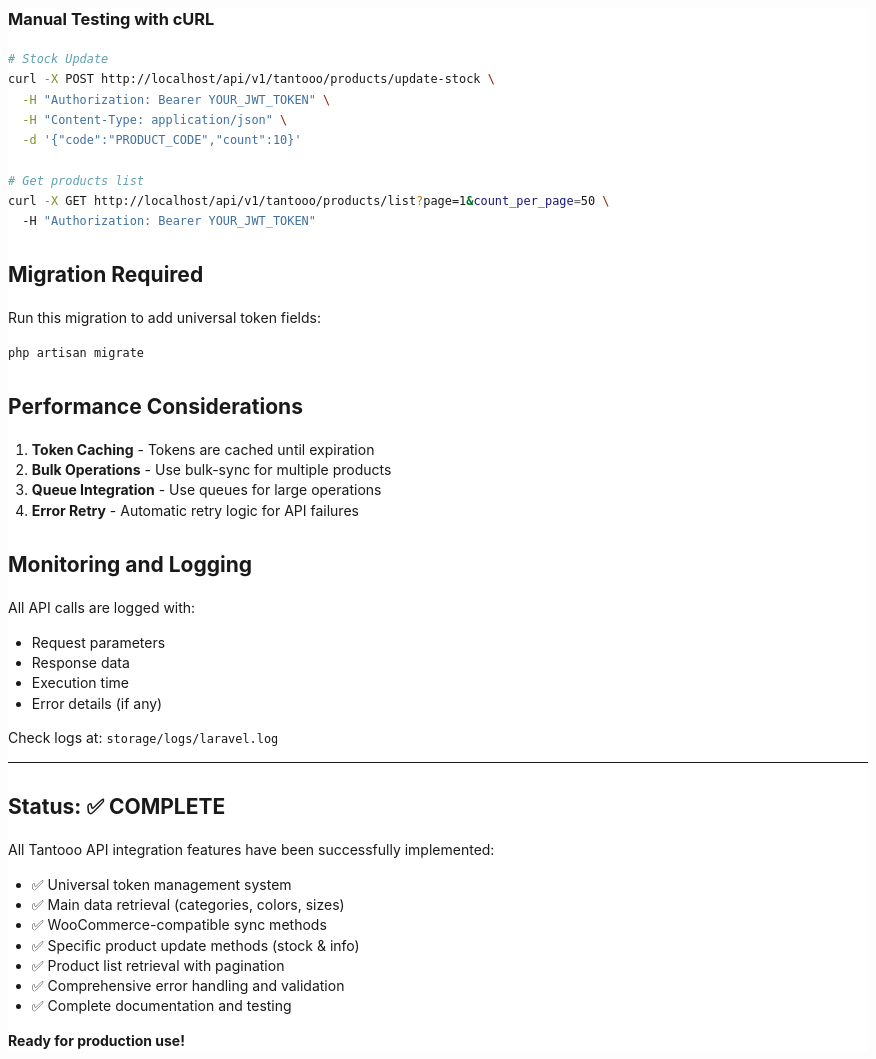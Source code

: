 ### Manual Testing with cURL
```bash
# Stock Update
curl -X POST http://localhost/api/v1/tantooo/products/update-stock \
  -H "Authorization: Bearer YOUR_JWT_TOKEN" \
  -H "Content-Type: application/json" \
  -d '{"code":"PRODUCT_CODE","count":10}'

# Get products list
curl -X GET http://localhost/api/v1/tantooo/products/list?page=1&count_per_page=50 \
  -H "Authorization: Bearer YOUR_JWT_TOKEN"
```

## Migration Required

Run this migration to add universal token fields:
```bash
php artisan migrate
```

## Performance Considerations

1. **Token Caching** - Tokens are cached until expiration
2. **Bulk Operations** - Use bulk-sync for multiple products
3. **Queue Integration** - Use queues for large operations
4. **Error Retry** - Automatic retry logic for API failures

## Monitoring and Logging

All API calls are logged with:
- Request parameters
- Response data  
- Execution time
- Error details (if any)

Check logs at: `storage/logs/laravel.log`

---

## Status: ✅ COMPLETE

All Tantooo API integration features have been successfully implemented:

- ✅ Universal token management system
- ✅ Main data retrieval (categories, colors, sizes)
- ✅ WooCommerce-compatible sync methods
- ✅ Specific product update methods (stock & info)
- ✅ Product list retrieval with pagination
- ✅ Comprehensive error handling and validation
- ✅ Complete documentation and testing

**Ready for production use!**
